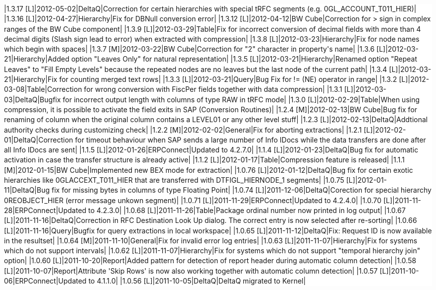 |1.3.17 [L]|2012-05-02|DeltaQ|Correction for certain hierarchies with special tRFC segments (e.g. 0GL_ACCOUNT_T011_HIER)|
|1.3.16 [L]|2012-04-27|Hierarchy|Fix for DBNull conversion error|
|1.3.12 [L]|2012-04-12|BW Cube|Correction for > sign in complex ranges of the BW Cube component|
|1.3.9 [L]|2012-03-29|Table|Fix for incorrect conversion of decimal fields with more than 4 decimal digits (Slash sign lead to error) when extracted with compression|
|1.3.8 [L]|2012-03-23|Hierarchy|Fix for node names which begin with spaces|
|1.3.7 [M]|2012-03-22|BW Cube|Correction for "2" character in property's name|
|1.3.6 [L]|2012-03-21|Hierarchy|Added option "Leaves Only" for natural representation|
|1.3.5 [L]|2012-03-21|Hierarchy|Renamed option "Repeat Leaves" to "Fill Empty Levels" because the repeated nodes are no leaves but the last node of the current path|
|1.3.4 [L]|2012-03-21|Hierarchy|Fix for counting merged text rows|
|1.3.3 [L]|2012-03-21|Query|Bug Fix for != (NE) operator in range|
|1.3.2 [L]|2012-03-08|Table|Correction for wrong conversion with FiscPer fields together with data compression|
|1.3.1 [L]|2012-03-03|DeltaQ|Bugfix for incorrect output length with columns of type RAW in tRFC mode|
|1.3.0 [L]|2012-02-29|Table|When using compression, it is possible to activate the field exits in SAP (Conversion Routines)|
|1.2.4 [M]|2012-02-13|BW Cube|Bug fix for renaming of column when the original column contains a LEVEL01 or any other level stuff|
|1.2.3 [L]|2012-02-13|DeltaQ|Addtional authority checks during customizing check|
|1.2.2 [M]|2012-02-02|General|Fix for aborting extractions|
|1.2.1 [L]|2012-02-01|DeltaQ|Correction for timeout behaviour when SAP sends a large number of Info IDocs while the data transfers are done after all Info IDocs are sent|
|1.1.5 [L]|2012-01-26|ERPConnect|Updated to 4.2.7.0|
|1.1.4 [L]|2012-01-23|DeltaQ|Bug fix for automatic activation in case the transfer structure is already active|
|1.1.2 [L]|2012-01-17|Table|Compression feature is released|
|1.1.1 [M]|2012-01-15|BW Cube|Implemented new BEX mode for extraction|
|1.0.76 [L]|2012-01-12|DeltaQ|Bug fix for certain exotic hierarchies like 0GLACCEXT_T011_HIER that are transferred with DTFIGL_HIERNODE_1 segments|
|1.0.75 [L]|2012-01-11|DeltaQ|Bug fix for missing bytes in columns of type Floating Point|
|1.0.74 [L]|2011-12-06|DeltaQ|Corection for special hierarchy 0REOBJECT_HIER (error message unkown segment)|
|1.0.71 [L]|2011-11-29|ERPConnect|Updated to 4.2.4.0|
|1.0.70 [L]|2011-11-28|ERPConnect|Updated to  4.2.3.0|
|1.0.68 [L]|2011-11-26|Table|Package ordinal number now printed in log output|
|1.0.67 [L]|2011-11-16|DeltaQ|Correction in RFC Destination Look Up dialog. The correct entry is now selected after re-sorting|
|1.0.66 [L]|2011-11-16|Query|Bugfix for query extractions in local workspace|
|1.0.65 [L]|2011-11-12|DeltaQ|Fix: Request ID is now available in the resultset|
|1.0.64 [M]|2011-11-10|General|Fix for invalid error log entries|
|1.0.63 [L]|2011-11-07|Hierarchy|Fix for systems which do not support intervals|
|1.0.62 [L]|2011-11-07|Hierarchy|Fix for systems which do not support "temporal hierarchy join" option|
|1.0.60 [L]|2011-10-20|Report|Added pattern for detection of report header during automatic column detection|
|1.0.58 [L]|2011-10-07|Report|Attribute 'Skip Rows' is now also working together with automatic column detection|
|1.0.57 [L]|2011-10-06|ERPConnect|Updated to 4.1.1.0|
|1.0.56 [L]|2011-10-05|DeltaQ|DeltaQ migrated to Kernel|
